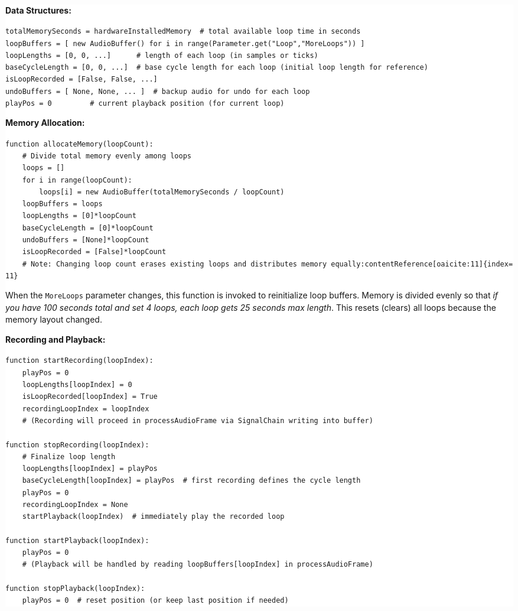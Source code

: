 **Data Structures:**

```pseudo
totalMemorySeconds = hardwareInstalledMemory  # total available loop time in seconds
loopBuffers = [ new AudioBuffer() for i in range(Parameter.get("Loop","MoreLoops")) ]
loopLengths = [0, 0, ...]      # length of each loop (in samples or ticks)
baseCycleLength = [0, 0, ...]  # base cycle length for each loop (initial loop length for reference)
isLoopRecorded = [False, False, ...]
undoBuffers = [ None, None, ... ]  # backup audio for undo for each loop
playPos = 0         # current playback position (for current loop)
```

**Memory Allocation:**

```pseudo
function allocateMemory(loopCount):
    # Divide total memory evenly among loops
    loops = [] 
    for i in range(loopCount):
        loops[i] = new AudioBuffer(totalMemorySeconds / loopCount) 
    loopBuffers = loops
    loopLengths = [0]*loopCount
    baseCycleLength = [0]*loopCount
    undoBuffers = [None]*loopCount
    isLoopRecorded = [False]*loopCount
    # Note: Changing loop count erases existing loops and distributes memory equally:contentReference[oaicite:11]{index=11}
```

When the `MoreLoops` parameter changes, this function is invoked to reinitialize loop buffers. Memory is divided evenly so that *if you have 100 seconds total and set 4 loops, each loop gets 25 seconds max length*. This resets (clears) all loops because the memory layout changed.

**Recording and Playback:**

```pseudo
function startRecording(loopIndex):
    playPos = 0
    loopLengths[loopIndex] = 0
    isLoopRecorded[loopIndex] = True
    recordingLoopIndex = loopIndex
    # (Recording will proceed in processAudioFrame via SignalChain writing into buffer)

function stopRecording(loopIndex):
    # Finalize loop length
    loopLengths[loopIndex] = playPos
    baseCycleLength[loopIndex] = playPos  # first recording defines the cycle length
    playPos = 0
    recordingLoopIndex = None
    startPlayback(loopIndex)  # immediately play the recorded loop

function startPlayback(loopIndex):
    playPos = 0
    # (Playback will be handled by reading loopBuffers[loopIndex] in processAudioFrame)

function stopPlayback(loopIndex):
    playPos = 0  # reset position (or keep last position if needed)
```
